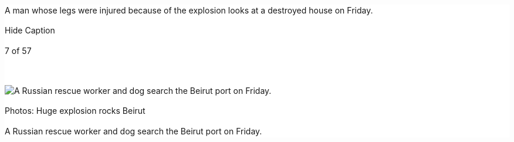 <span class="el__storyelement__gray">A man whose legs were injured
because of the explosion looks at a destroyed house on Friday.</span>

</div>

<div class="el__gallery-showhide js__gallery-showhide">

<div class="js-el__gallery-caption el__gallery-caption">

Hide Caption

</div>

<div class="el__gallery-photocount">

7 of 57

</div>

</div>

</div>

<div data-slidename="In pictures: Huge explosion rocks Beirut" data-analytics="_body_image">

<div class="el__resize">

<div class="el__position media js-gallery-aspect-ratio-wrapper">

![A Russian rescue worker and dog search the Beirut port on
Friday.](data:image/gif;base64,R0lGODlhEAAJAJEAAAAAAP///////wAAACH5BAEAAAIALAAAAAAQAAkAAAIKlI+py+0Po5yUFQA7)

<div class="img__preloader">

</div>

![A Russian rescue worker and dog search the Beirut port on
Friday.](//cdn.cnn.com/cnnnext/dam/assets/200807084921-08-beirut-explosion-aftermath-0807-super-169.jpg)

</div>

</div>

<div class="js-media__caption media__caption el__storyelement__title">

<div class="element-raw appearance-fullstandardwidth">

<span class="el__storyelement__header"> Photos:</span>
<span class="el__storyelement__gray">Huge explosion rocks Beirut</span>

</div>

</div>

<div class="media__caption el__gallery_image-title">

<span class="el__storyelement__gray">A Russian rescue worker and dog
search the Beirut port on Friday.</span>

</div>
